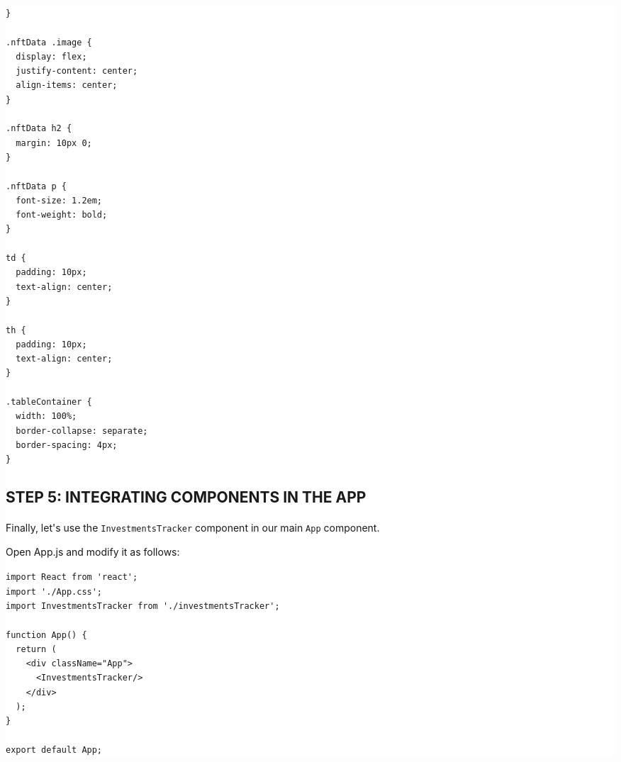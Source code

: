 ```
}

.nftData .image {
  display: flex;
  justify-content: center;
  align-items: center;
}

.nftData h2 {
  margin: 10px 0;
}

.nftData p {
  font-size: 1.2em;
  font-weight: bold;
}

td {
  padding: 10px;
  text-align: center;
}

th {
  padding: 10px;
  text-align: center;
}

.tableContainer {
  width: 100%;
  border-collapse: separate;
  border-spacing: 4px; 
}

```


## STEP 5: INTEGRATING COMPONENTS IN THE APP

Finally, let's use the `InvestmentsTracker` component in our main `App` component.

Open App.js and modify it as follows:

```
import React from 'react';
import './App.css';
import InvestmentsTracker from './investmentsTracker';

function App() {
  return (
    <div className="App">
      <InvestmentsTracker/>
    </div>
  );
}

export default App;
```
